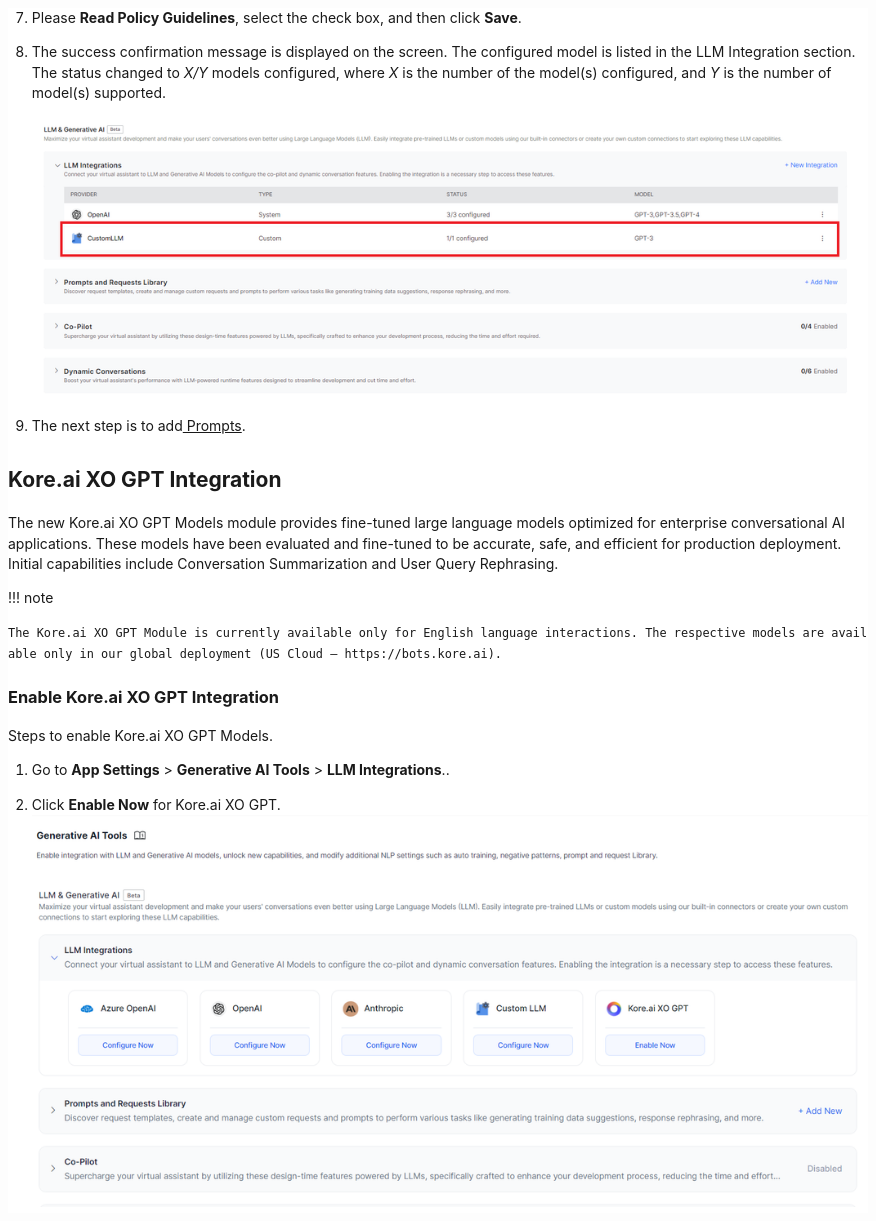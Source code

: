 7. Please **Read Policy Guidelines**, select the check box, and then click **Save**.
8. The success confirmation message is displayed on the screen. The configured model is listed in the LLM Integration section. The status changed to _X/Y_ models configured, where _X_ is the number of the model(s) configured, and _Y_ is the number of model(s) supported. 

    ![alt_text](images/llm-integration(17).png "image_tooltip")

9. The next step is to add[ Prompts](../../../../../app-settings/generative-ai-tools/prompts-and-requests-library/).

## Kore.ai XO GPT Integration

The new Kore.ai XO GPT Models module provides fine-tuned large language models optimized for enterprise conversational AI applications. These models have been evaluated and fine-tuned to be accurate, safe, and efficient for production deployment. Initial capabilities include Conversation Summarization and User Query Rephrasing.

!!! note

    The Kore.ai XO GPT Module is currently available only for English language interactions. The respective models are available only in our global deployment (US Cloud – https://bots.kore.ai).


### Enable Kore.ai XO GPT Integration
Steps to enable Kore.ai XO GPT Models.

1. Go to **App Settings** > **Generative AI Tools** > **LLM Integrations**..

2. Click **Enable Now** for Kore.ai XO GPT.
![alt_text](images/llm-intro.png "image_tooltip")
